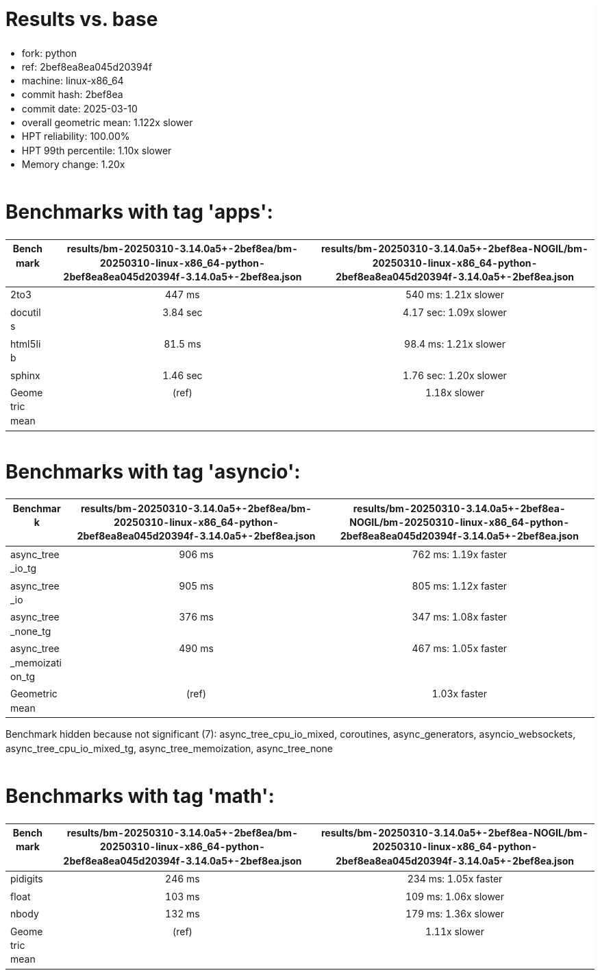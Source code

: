 # Results vs. base

- fork: python
- ref: 2bef8ea8ea045d20394f
- machine: linux-x86_64
- commit hash: 2bef8ea
- commit date: 2025-03-10
- overall geometric mean: 1.122x slower
- HPT reliability: 100.00%
- HPT 99th percentile: 1.10x slower
- Memory change: 1.20x

Benchmarks with tag 'apps':
===========================

| Benchmark      | results/bm-20250310-3.14.0a5+-2bef8ea/bm-20250310-linux-x86_64-python-2bef8ea8ea045d20394f-3.14.0a5+-2bef8ea.json | results/bm-20250310-3.14.0a5+-2bef8ea-NOGIL/bm-20250310-linux-x86_64-python-2bef8ea8ea045d20394f-3.14.0a5+-2bef8ea.json |
|----------------|:-----------------------------------------------------------------------------------------------------------------:|:-----------------------------------------------------------------------------------------------------------------------:|
| 2to3           | 447 ms                                                                                                            | 540 ms: 1.21x slower                                                                                                    |
| docutils       | 3.84 sec                                                                                                          | 4.17 sec: 1.09x slower                                                                                                  |
| html5lib       | 81.5 ms                                                                                                           | 98.4 ms: 1.21x slower                                                                                                   |
| sphinx         | 1.46 sec                                                                                                          | 1.76 sec: 1.20x slower                                                                                                  |
| Geometric mean | (ref)                                                                                                             | 1.18x slower                                                                                                            |

Benchmarks with tag 'asyncio':
==============================

| Benchmark                 | results/bm-20250310-3.14.0a5+-2bef8ea/bm-20250310-linux-x86_64-python-2bef8ea8ea045d20394f-3.14.0a5+-2bef8ea.json | results/bm-20250310-3.14.0a5+-2bef8ea-NOGIL/bm-20250310-linux-x86_64-python-2bef8ea8ea045d20394f-3.14.0a5+-2bef8ea.json |
|---------------------------|:-----------------------------------------------------------------------------------------------------------------:|:-----------------------------------------------------------------------------------------------------------------------:|
| async_tree_io_tg          | 906 ms                                                                                                            | 762 ms: 1.19x faster                                                                                                    |
| async_tree_io             | 905 ms                                                                                                            | 805 ms: 1.12x faster                                                                                                    |
| async_tree_none_tg        | 376 ms                                                                                                            | 347 ms: 1.08x faster                                                                                                    |
| async_tree_memoization_tg | 490 ms                                                                                                            | 467 ms: 1.05x faster                                                                                                    |
| Geometric mean            | (ref)                                                                                                             | 1.03x faster                                                                                                            |

Benchmark hidden because not significant (7): async_tree_cpu_io_mixed, coroutines, async_generators, asyncio_websockets, async_tree_cpu_io_mixed_tg, async_tree_memoization, async_tree_none

Benchmarks with tag 'math':
===========================

| Benchmark      | results/bm-20250310-3.14.0a5+-2bef8ea/bm-20250310-linux-x86_64-python-2bef8ea8ea045d20394f-3.14.0a5+-2bef8ea.json | results/bm-20250310-3.14.0a5+-2bef8ea-NOGIL/bm-20250310-linux-x86_64-python-2bef8ea8ea045d20394f-3.14.0a5+-2bef8ea.json |
|----------------|:-----------------------------------------------------------------------------------------------------------------:|:-----------------------------------------------------------------------------------------------------------------------:|
| pidigits       | 246 ms                                                                                                            | 234 ms: 1.05x faster                                                                                                    |
| float          | 103 ms                                                                                                            | 109 ms: 1.06x slower                                                                                                    |
| nbody          | 132 ms                                                                                                            | 179 ms: 1.36x slower                                                                                                    |
| Geometric mean | (ref)                                                                                                             | 1.11x slower                                                                                                            |
